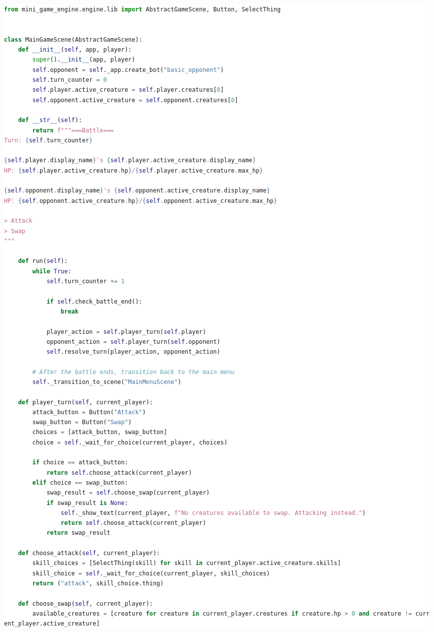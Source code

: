 ```python main_game/scenes/main_game_scene.py
from mini_game_engine.engine.lib import AbstractGameScene, Button, SelectThing


class MainGameScene(AbstractGameScene):
    def __init__(self, app, player):
        super().__init__(app, player)
        self.opponent = self._app.create_bot("basic_opponent")
        self.turn_counter = 0
        self.player.active_creature = self.player.creatures[0]
        self.opponent.active_creature = self.opponent.creatures[0]

    def __str__(self):
        return f"""===Battle===
Turn: {self.turn_counter}

{self.player.display_name}'s {self.player.active_creature.display_name}
HP: {self.player.active_creature.hp}/{self.player.active_creature.max_hp}

{self.opponent.display_name}'s {self.opponent.active_creature.display_name}
HP: {self.opponent.active_creature.hp}/{self.opponent.active_creature.max_hp}

> Attack
> Swap
"""

    def run(self):
        while True:
            self.turn_counter += 1
            
            if self.check_battle_end():
                break

            player_action = self.player_turn(self.player)
            opponent_action = self.player_turn(self.opponent)
            self.resolve_turn(player_action, opponent_action)

        # After the battle ends, transition back to the main menu
        self._transition_to_scene("MainMenuScene")

    def player_turn(self, current_player):
        attack_button = Button("Attack")
        swap_button = Button("Swap")
        choices = [attack_button, swap_button]
        choice = self._wait_for_choice(current_player, choices)

        if choice == attack_button:
            return self.choose_attack(current_player)
        elif choice == swap_button:
            swap_result = self.choose_swap(current_player)
            if swap_result is None:
                self._show_text(current_player, f"No creatures available to swap. Attacking instead.")
                return self.choose_attack(current_player)
            return swap_result

    def choose_attack(self, current_player):
        skill_choices = [SelectThing(skill) for skill in current_player.active_creature.skills]
        skill_choice = self._wait_for_choice(current_player, skill_choices)
        return ("attack", skill_choice.thing)

    def choose_swap(self, current_player):
        available_creatures = [creature for creature in current_player.creatures if creature.hp > 0 and creature != current_player.active_creature]
```